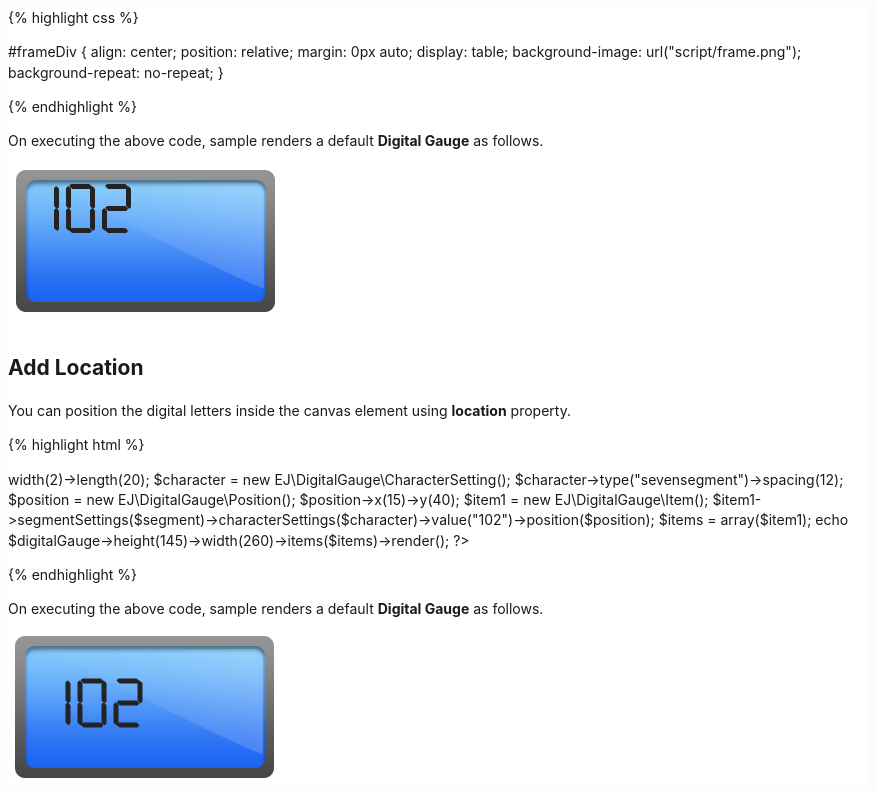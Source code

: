 {% highlight css %}


 #frameDiv {
        align: center;
        position: relative;
        margin: 0px auto;
        display: table;
        background-image: url("script/frame.png");
        background-repeat: no-repeat;
    }


{% endhighlight %}


On executing the above code, sample renders a default **Digital Gauge** as follows.           

![Add Background Image using Digital Gauge in PHP](Getting-Started_images/Getting-Started_img5.png)

## Add Location

You can position the digital letters inside the canvas element using **location** property.

{% highlight html %}

<?php
    $digitalGauge=new EJ\DigitalGauge("digital1");    
	
	$segment = new EJ\DigitalGauge\SegmentSetting();
	$segment->width(2)->length(20);
	$character = new EJ\DigitalGauge\CharacterSetting();
	$character->type("sevensegment")->spacing(12);
	$position = new EJ\DigitalGauge\Position();
	$position->x(15)->y(40);
	
	$item1 = new EJ\DigitalGauge\Item();
	$item1->segmentSettings($segment)->characterSettings($character)->value("102")->position($position);
	$items = array($item1);
    echo $digitalGauge->height(145)->width(260)->items($items)->render();
    ?>

{% endhighlight %}

On executing the above code, sample renders a default **Digital Gauge** as follows.


![Add Location using Digital Gauge in PHP](Getting-Started_images/Getting-Started_img6.png)
